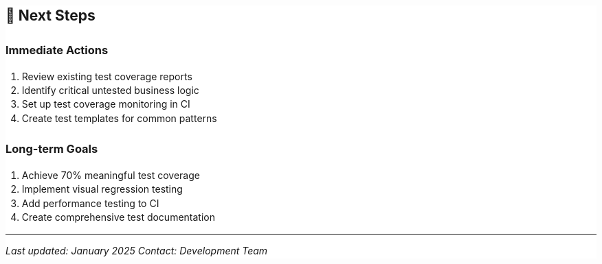 ## 🎯 Next Steps

### Immediate Actions
1. Review existing test coverage reports
2. Identify critical untested business logic
3. Set up test coverage monitoring in CI
4. Create test templates for common patterns

### Long-term Goals
1. Achieve 70% meaningful test coverage
2. Implement visual regression testing
3. Add performance testing to CI
4. Create comprehensive test documentation

---

*Last updated: January 2025*
*Contact: Development Team*